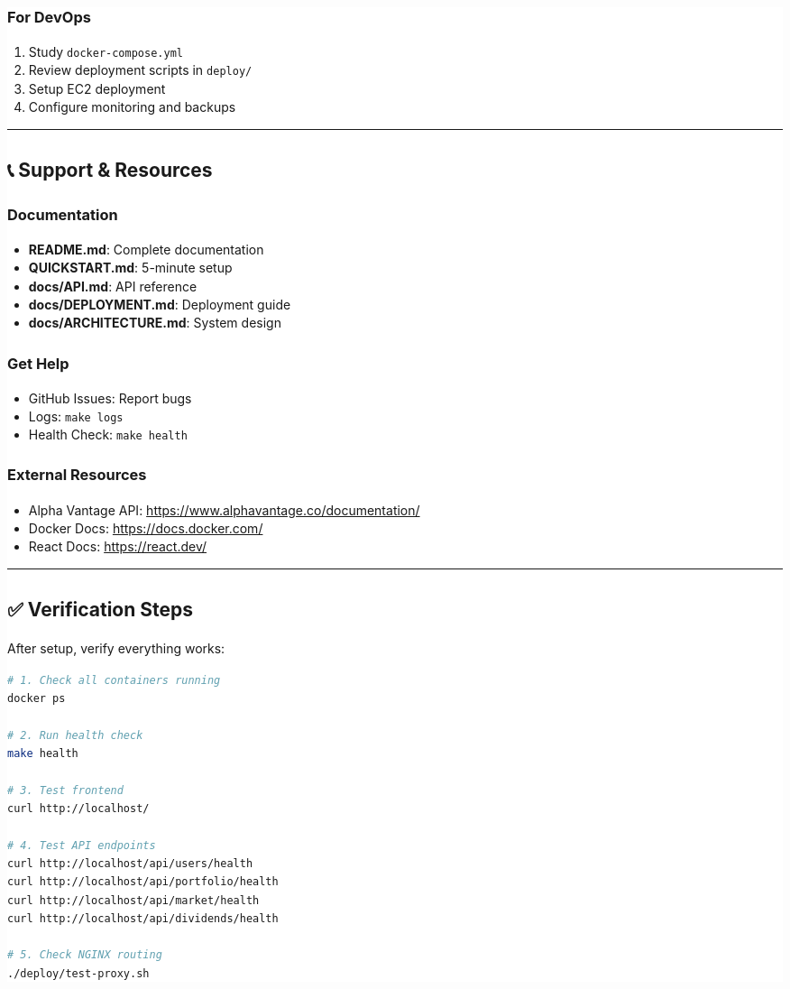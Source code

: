 ### For DevOps

1. Study `docker-compose.yml`
2. Review deployment scripts in `deploy/`
3. Setup EC2 deployment
4. Configure monitoring and backups

---

## 📞 Support & Resources

### Documentation
- **README.md**: Complete documentation
- **QUICKSTART.md**: 5-minute setup
- **docs/API.md**: API reference
- **docs/DEPLOYMENT.md**: Deployment guide
- **docs/ARCHITECTURE.md**: System design

### Get Help
- GitHub Issues: Report bugs
- Logs: `make logs`
- Health Check: `make health`

### External Resources
- Alpha Vantage API: https://www.alphavantage.co/documentation/
- Docker Docs: https://docs.docker.com/
- React Docs: https://react.dev/

---

## ✅ Verification Steps

After setup, verify everything works:

```bash
# 1. Check all containers running
docker ps

# 2. Run health check
make health

# 3. Test frontend
curl http://localhost/

# 4. Test API endpoints
curl http://localhost/api/users/health
curl http://localhost/api/portfolio/health
curl http://localhost/api/market/health
curl http://localhost/api/dividends/health

# 5. Check NGINX routing
./deploy/test-proxy.sh
```
